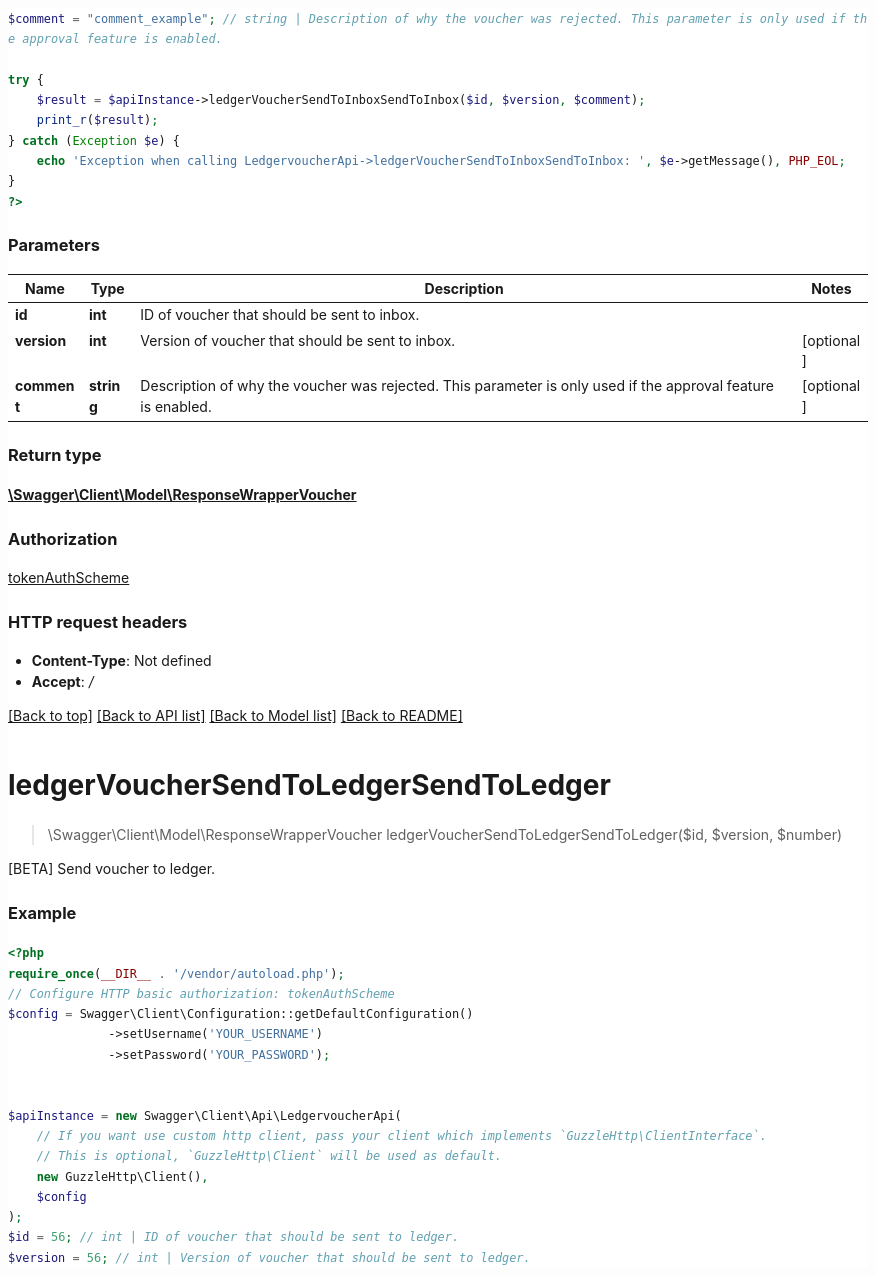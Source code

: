 ```php
$comment = "comment_example"; // string | Description of why the voucher was rejected. This parameter is only used if the approval feature is enabled.

try {
    $result = $apiInstance->ledgerVoucherSendToInboxSendToInbox($id, $version, $comment);
    print_r($result);
} catch (Exception $e) {
    echo 'Exception when calling LedgervoucherApi->ledgerVoucherSendToInboxSendToInbox: ', $e->getMessage(), PHP_EOL;
}
?>
```

### Parameters

Name | Type | Description  | Notes
------------- | ------------- | ------------- | -------------
 **id** | **int**| ID of voucher that should be sent to inbox. |
 **version** | **int**| Version of voucher that should be sent to inbox. | [optional]
 **comment** | **string**| Description of why the voucher was rejected. This parameter is only used if the approval feature is enabled. | [optional]

### Return type

[**\Swagger\Client\Model\ResponseWrapperVoucher**](../Model/ResponseWrapperVoucher.md)

### Authorization

[tokenAuthScheme](../../README.md#tokenAuthScheme)

### HTTP request headers

 - **Content-Type**: Not defined
 - **Accept**: */*

[[Back to top]](#) [[Back to API list]](../../README.md#documentation-for-api-endpoints) [[Back to Model list]](../../README.md#documentation-for-models) [[Back to README]](../../README.md)

# **ledgerVoucherSendToLedgerSendToLedger**
> \Swagger\Client\Model\ResponseWrapperVoucher ledgerVoucherSendToLedgerSendToLedger($id, $version, $number)

[BETA] Send voucher to ledger.

### Example
```php
<?php
require_once(__DIR__ . '/vendor/autoload.php');
// Configure HTTP basic authorization: tokenAuthScheme
$config = Swagger\Client\Configuration::getDefaultConfiguration()
              ->setUsername('YOUR_USERNAME')
              ->setPassword('YOUR_PASSWORD');


$apiInstance = new Swagger\Client\Api\LedgervoucherApi(
    // If you want use custom http client, pass your client which implements `GuzzleHttp\ClientInterface`.
    // This is optional, `GuzzleHttp\Client` will be used as default.
    new GuzzleHttp\Client(),
    $config
);
$id = 56; // int | ID of voucher that should be sent to ledger.
$version = 56; // int | Version of voucher that should be sent to ledger.
```